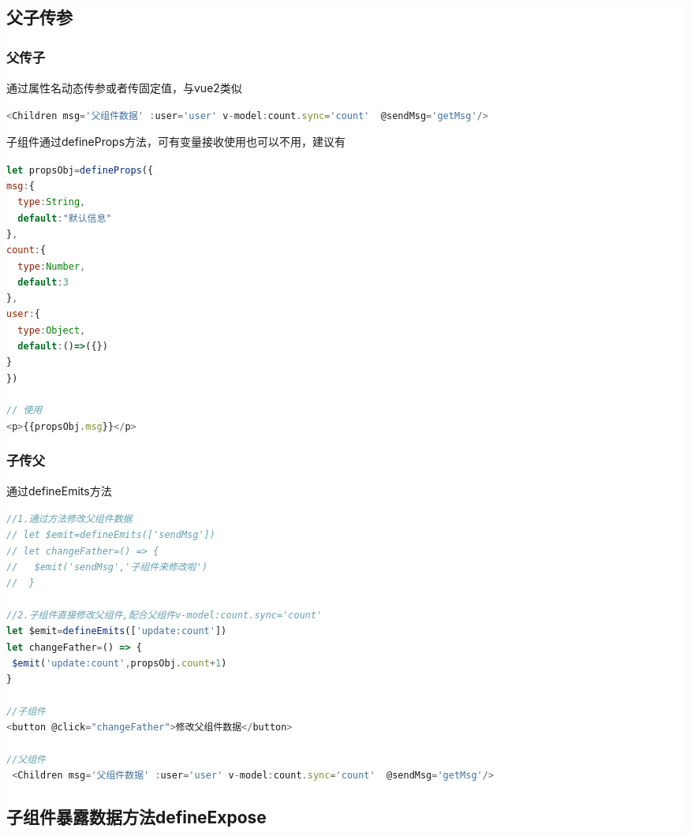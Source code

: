 ## 父子传参
 ### 父传子
   通过属性名动态传参或者传固定值，与vue2类似
 ```js
 <Children msg='父组件数据' :user='user' v-model:count.sync='count'  @sendMsg='getMsg'/>
 ```
  子组件通过defineProps方法，可有变量接收使用也可以不用，建议有
  ```js
  let propsObj=defineProps({
  msg:{
    type:String,
    default:"默认信息"
  },
  count:{
    type:Number,
    default:3
  },
  user:{
    type:Object,
    default:()=>({})
  }
})

// 使用
 <p>{{propsObj.msg}}</p>
  ```
 ### 子传父
   通过defineEmits方法
 ```js
 //1.通过方法修改父组件数据
// let $emit=defineEmits(['sendMsg'])
// let changeFather=() => { 
//   $emit('sendMsg','子组件来修改啦')
//  }

 //2.子组件直接修改父组件,配合父组件v-model:count.sync='count'
 let $emit=defineEmits(['update:count'])
let changeFather=() => { 
  $emit('update:count',propsObj.count+1)
 }
 
 //子组件
 <button @click="changeFather">修改父组件数据</button>

 //父组件
  <Children msg='父组件数据' :user='user' v-model:count.sync='count'  @sendMsg='getMsg'/>
 ```

## 子组件暴露数据方法defineExpose
